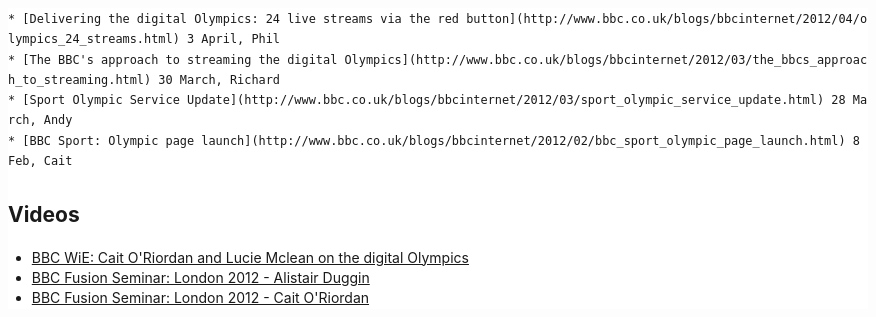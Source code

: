 	* [Delivering the digital Olympics: 24 live streams via the red button](http://www.bbc.co.uk/blogs/bbcinternet/2012/04/olympics_24_streams.html) 3 April, Phil
	* [The BBC's approach to streaming the digital Olympics](http://www.bbc.co.uk/blogs/bbcinternet/2012/03/the_bbcs_approach_to_streaming.html) 30 March, Richard
	* [Sport Olympic Service Update](http://www.bbc.co.uk/blogs/bbcinternet/2012/03/sport_olympic_service_update.html) 28 March, Andy
	* [BBC Sport: Olympic page launch](http://www.bbc.co.uk/blogs/bbcinternet/2012/02/bbc_sport_olympic_page_launch.html) 8 Feb, Cait

## Videos

* [BBC WiE: Cait O'Riordan and Lucie Mclean on the digital Olympics](http://www.youtube.com/watch?v=zQg_GSb6fUY)
* [BBC Fusion Seminar: London 2012 - Alistair Duggin](http://www.youtube.com/watch?v=c1n_Btq2_5o)
* [BBC Fusion Seminar: London 2012 - Cait O'Riordan](http://www.youtube.com/watch?v=HE9NbqYTz3A)